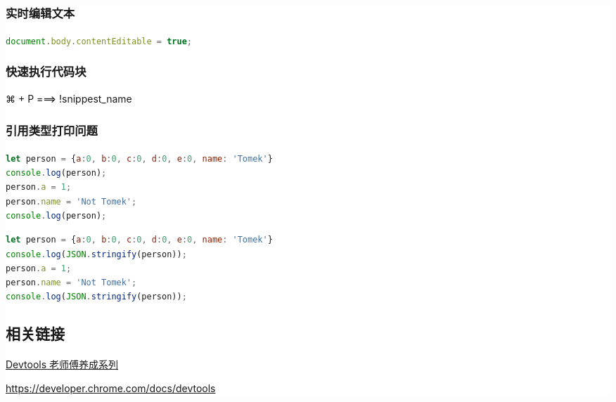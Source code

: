 ### 实时编辑文本

```js
document.body.contentEditable = true;
```

### 快速执行代码块

⌘ + P ===> !snippest_name

### 引用类型打印问题

```js
let person = {a:0, b:0, c:0, d:0, e:0, name: 'Tomek'}
console.log(person);
person.a = 1;
person.name = 'Not Tomek';
console.log(person);
```

```js
let person = {a:0, b:0, c:0, d:0, e:0, name: 'Tomek'}
console.log(JSON.stringify(person));
person.a = 1;
person.name = 'Not Tomek';
console.log(JSON.stringify(person));
```



## 相关链接

[Devtools 老师傅养成系列](https://mp.weixin.qq.com/mp/appmsgalbum?__biz=MzA5NjM5MjM1Nw==&action=getalbum&album_id=1349545506497855489&scene=173&from_msgid=2650283949&from_itemidx=1&count=3&nolastread=1#wechat_redirect)

https://developer.chrome.com/docs/devtools
